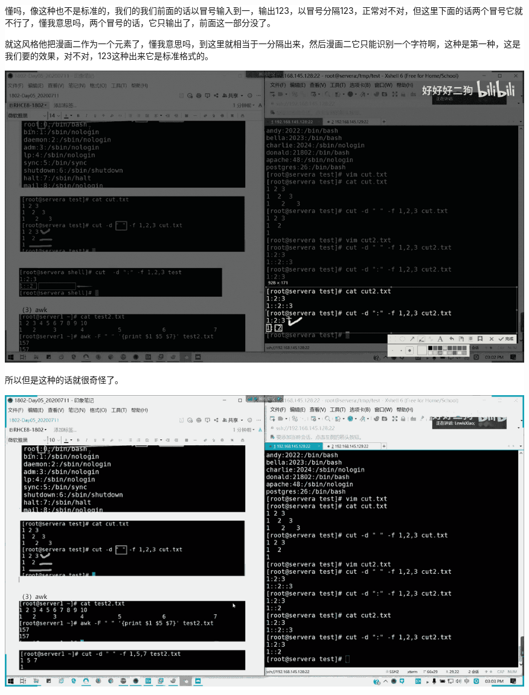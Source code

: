 懂吗，像这种也不是标准的，我们的我们前面的话以冒号输入到一，输出123，以冒号分隔123，正常对不对，但这里下面的话两个冒号它就不行了，懂我意思吗，两个冒号的话，它只输出了，前面这一部分没了。

就这风格他把漫画二作为一个元素了，懂我意思吗，到这里就相当于一分隔出来，然后漫画二它只能识别一个字符啊，这种是第一种，这是我们要的效果，对不对，123这种出来它是标准格式的。



![](img/5ae4abb74bde0990c7fc929aed6b85e2_84.png)

所以但是这种的话就很奇怪了。

![](img/5ae4abb74bde0990c7fc929aed6b85e2_86.png)
